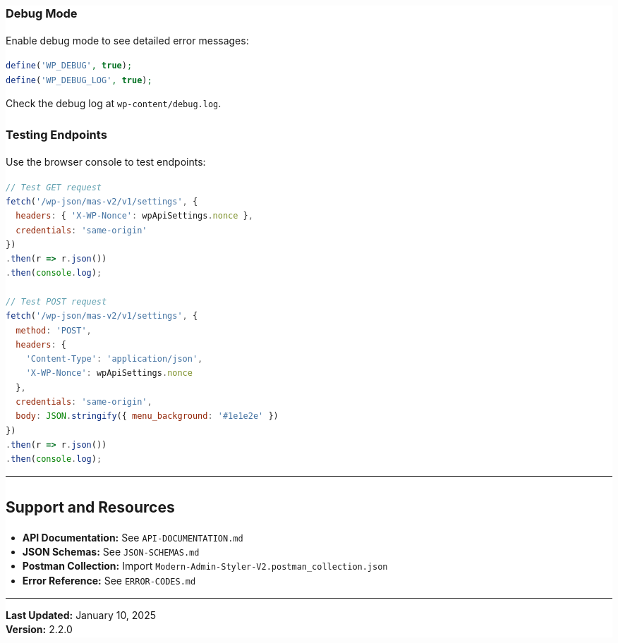 ### Debug Mode

Enable debug mode to see detailed error messages:

```php
define('WP_DEBUG', true);
define('WP_DEBUG_LOG', true);
```

Check the debug log at `wp-content/debug.log`.

### Testing Endpoints

Use the browser console to test endpoints:

```javascript
// Test GET request
fetch('/wp-json/mas-v2/v1/settings', {
  headers: { 'X-WP-Nonce': wpApiSettings.nonce },
  credentials: 'same-origin'
})
.then(r => r.json())
.then(console.log);

// Test POST request
fetch('/wp-json/mas-v2/v1/settings', {
  method: 'POST',
  headers: {
    'Content-Type': 'application/json',
    'X-WP-Nonce': wpApiSettings.nonce
  },
  credentials: 'same-origin',
  body: JSON.stringify({ menu_background: '#1e1e2e' })
})
.then(r => r.json())
.then(console.log);
```

---

## Support and Resources

- **API Documentation:** See `API-DOCUMENTATION.md`
- **JSON Schemas:** See `JSON-SCHEMAS.md`
- **Postman Collection:** Import `Modern-Admin-Styler-V2.postman_collection.json`
- **Error Reference:** See `ERROR-CODES.md`

---

**Last Updated:** January 10, 2025  
**Version:** 2.2.0
